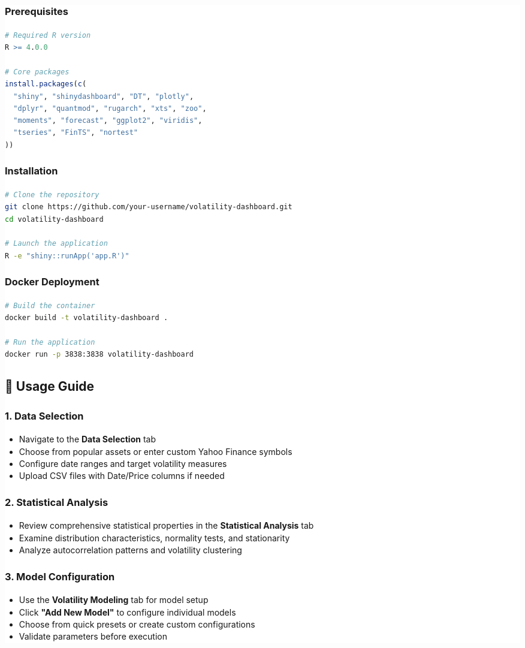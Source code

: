 ### Prerequisites

```r
# Required R version
R >= 4.0.0

# Core packages
install.packages(c(
  "shiny", "shinydashboard", "DT", "plotly",
  "dplyr", "quantmod", "rugarch", "xts", "zoo",
  "moments", "forecast", "ggplot2", "viridis",
  "tseries", "FinTS", "nortest"
))
```

### Installation

```bash
# Clone the repository
git clone https://github.com/your-username/volatility-dashboard.git
cd volatility-dashboard

# Launch the application
R -e "shiny::runApp('app.R')"
```

### Docker Deployment

```bash
# Build the container
docker build -t volatility-dashboard .

# Run the application
docker run -p 3838:3838 volatility-dashboard
```

## 📱 Usage Guide

### 1. **Data Selection**
- Navigate to the **Data Selection** tab
- Choose from popular assets or enter custom Yahoo Finance symbols
- Configure date ranges and target volatility measures
- Upload CSV files with Date/Price columns if needed

### 2. **Statistical Analysis**
- Review comprehensive statistical properties in the **Statistical Analysis** tab
- Examine distribution characteristics, normality tests, and stationarity
- Analyze autocorrelation patterns and volatility clustering

### 3. **Model Configuration**
- Use the **Volatility Modeling** tab for model setup
- Click **"Add New Model"** to configure individual models
- Choose from quick presets or create custom configurations
- Validate parameters before execution
